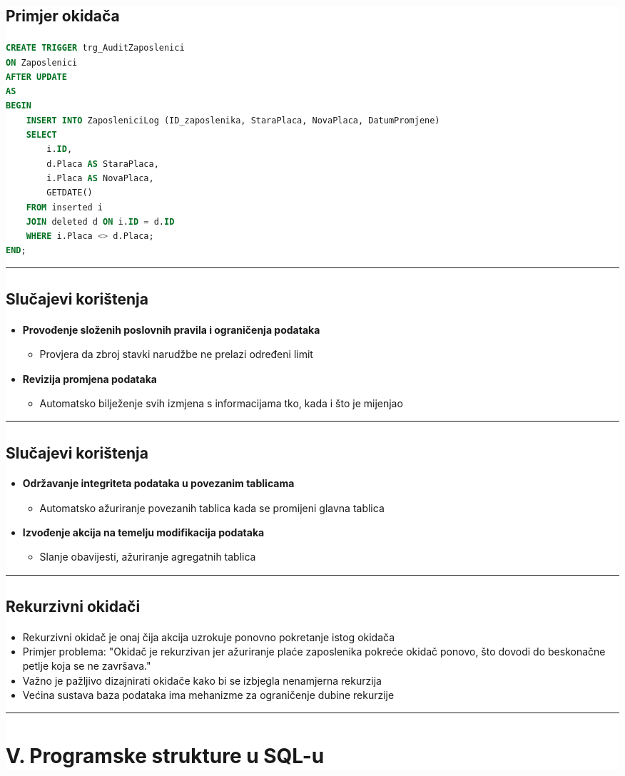 ## Primjer okidača

```sql
CREATE TRIGGER trg_AuditZaposlenici
ON Zaposlenici
AFTER UPDATE
AS
BEGIN
    INSERT INTO ZaposleniciLog (ID_zaposlenika, StaraPlaca, NovaPlaca, DatumPromjene)
    SELECT
        i.ID,
        d.Placa AS StaraPlaca,
        i.Placa AS NovaPlaca,
        GETDATE()
    FROM inserted i
    JOIN deleted d ON i.ID = d.ID
    WHERE i.Placa <> d.Placa;
END;
```

---

## Slučajevi korištenja

- **Provođenje složenih poslovnih pravila i ograničenja podataka**
  - Provjera da zbroj stavki narudžbe ne prelazi određeni limit

- **Revizija promjena podataka**
  - Automatsko bilježenje svih izmjena s informacijama tko, kada i što je mijenjao

---
## Slučajevi korištenja

- **Održavanje integriteta podataka u povezanim tablicama**
  - Automatsko ažuriranje povezanih tablica kada se promijeni glavna tablica

- **Izvođenje akcija na temelju modifikacija podataka**
  - Slanje obavijesti, ažuriranje agregatnih tablica

---

## Rekurzivni okidači

- Rekurzivni okidač je onaj čija akcija uzrokuje ponovno pokretanje istog okidača
- Primjer problema: "Okidač je rekurzivan jer ažuriranje plaće zaposlenika pokreće okidač ponovo, što dovodi do beskonačne petlje koja se ne završava."
- Važno je pažljivo dizajnirati okidače kako bi se izbjegla nenamjerna rekurzija
- Većina sustava baza podataka ima mehanizme za ograničenje dubine rekurzije

---

# V. Programske strukture u SQL-u
